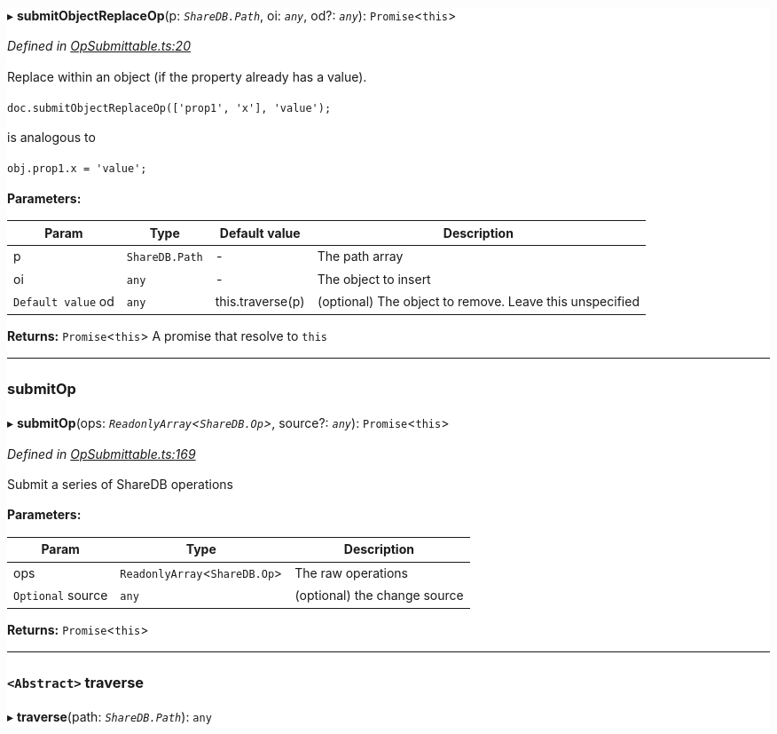 ▸ **submitObjectReplaceOp**(p: *`ShareDB.Path`*, oi: *`any`*, od?: *`any`*): `Promise`<`this`>

*Defined in [OpSubmittable.ts:20](https://github.com/soney/sdb-ts/blob/2988743/src/OpSubmittable.ts#L20)*

Replace within an object (if the property already has a value).

```
doc.submitObjectReplaceOp(['prop1', 'x'], 'value');
```

is analogous to

```
obj.prop1.x = 'value';
```

**Parameters:**

| Param | Type | Default value | Description |
| ------ | ------ | ------ | ------ |
| p | `ShareDB.Path` | - |  The path array |
| oi | `any` | - |  The object to insert |
| `Default value` od | `any` | this.traverse(p) |  (optional) The object to remove. Leave this unspecified |

**Returns:** `Promise`<`this`>
A promise that resolve to `this`

___
<a id="submitop"></a>

###  submitOp

▸ **submitOp**(ops: *`ReadonlyArray`<`ShareDB.Op`>*, source?: *`any`*): `Promise`<`this`>

*Defined in [OpSubmittable.ts:169](https://github.com/soney/sdb-ts/blob/2988743/src/OpSubmittable.ts#L169)*

Submit a series of ShareDB operations

**Parameters:**

| Param | Type | Description |
| ------ | ------ | ------ |
| ops | `ReadonlyArray`<`ShareDB.Op`> |  The raw operations |
| `Optional` source | `any` |  (optional) the change source |

**Returns:** `Promise`<`this`>

___
<a id="traverse"></a>

### `<Abstract>` traverse

▸ **traverse**(path: *`ShareDB.Path`*): `any`
